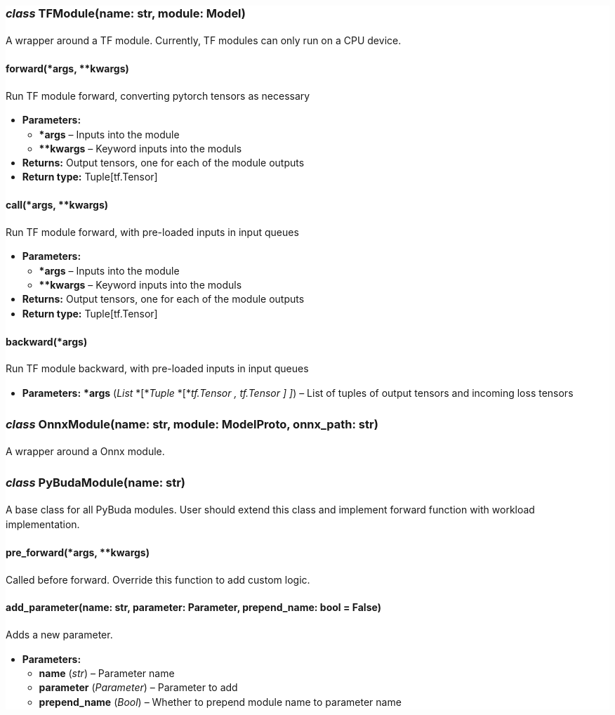 ### *class* TFModule(name: str, module: Model)

A wrapper around a TF module. Currently, TF modules can only run on a CPU device.

#### forward(\*args, \*\*kwargs)

Run TF module forward, converting pytorch tensors as necessary

* **Parameters:**
  * **\*args** – Inputs into the module
  * **\*\*kwargs** – Keyword inputs into the moduls
* **Returns:**
  Output tensors, one for each of the module outputs
* **Return type:**
  Tuple[tf.Tensor]

#### call(\*args, \*\*kwargs)

Run TF module forward, with pre-loaded inputs in input queues

* **Parameters:**
  * **\*args** – Inputs into the module
  * **\*\*kwargs** – Keyword inputs into the moduls
* **Returns:**
  Output tensors, one for each of the module outputs
* **Return type:**
  Tuple[tf.Tensor]

#### backward(\*args)

Run TF module backward, with pre-loaded inputs in input queues

* **Parameters:**
  **\*args** (*List* *[**Tuple* *[**tf.Tensor* *,* *tf.Tensor* *]* *]*) – List of tuples of output tensors and incoming loss tensors

### *class* OnnxModule(name: str, module: ModelProto, onnx_path: str)

A wrapper around a Onnx module.

### *class* PyBudaModule(name: str)

A base class for all PyBuda modules. User should extend this class and implement forward function with workload implementation.

#### pre_forward(\*args, \*\*kwargs)

Called before forward. Override this function to add custom logic.

#### add_parameter(name: str, parameter: Parameter, prepend_name: bool = False)

Adds a new parameter.

* **Parameters:**
  * **name** (*str*) – Parameter name
  * **parameter** (*Parameter*) – Parameter to add
  * **prepend_name** (*Bool*) – Whether to prepend module name to parameter name
